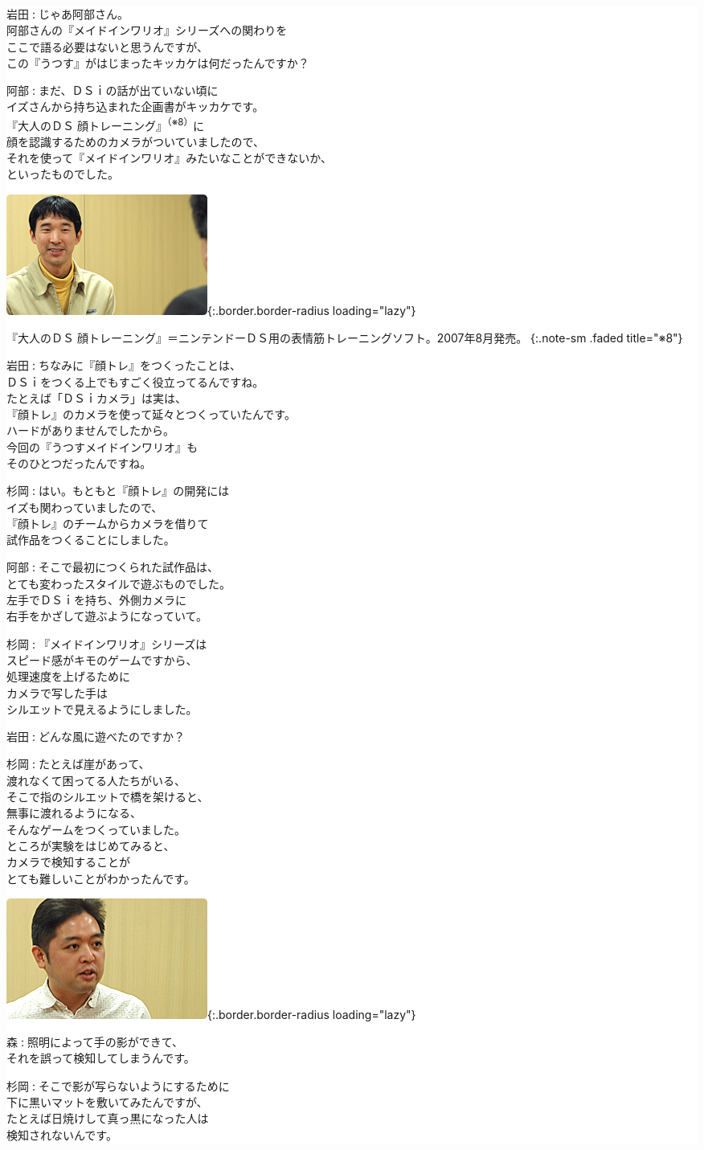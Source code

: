 岩田
: じゃあ阿部さん。<br>阿部さんの『メイドインワリオ』シリーズへの関わりを<br>ここで語る必要はないと思うんですが、<br>この『うつす』がはじまったキッカケは何だったんですか？

阿部
: まだ、ＤＳｉの話が出ていない頃に<br>イズさんから持ち込まれた企画書がキッカケです。<br>『大人のＤＳ 顔トレーニング』<sup>（※8）</sup>に<br>顔を認識するためのカメラがついていましたので、<br>それを使って『メイドインワリオ』みたいなことができないか、<br>といったものでした。

![](/others/interviews/jp/nds/dsi/vol6/img/image03.jpg){:.border.border-radius loading="lazy"}

『大人のＤＳ 顔トレーニング』＝ニンテンドーＤＳ用の表情筋トレーニングソフト。2007年8月発売。
{:.note-sm .faded title="※8"}

岩田
: ちなみに『顔トレ』をつくったことは、<br>ＤＳｉをつくる上でもすごく役立ってるんですね。<br>たとえば「ＤＳｉカメラ」は実は、<br>『顔トレ』のカメラを使って延々とつくっていたんです。<br>ハードがありませんでしたから。<br>今回の『うつすメイドインワリオ』も<br>そのひとつだったんですね。

杉岡
: はい。もともと『顔トレ』の開発には<br>イズも関わっていましたので、<br>『顔トレ』のチームからカメラを借りて<br>試作品をつくることにしました。

阿部
: そこで最初につくられた試作品は、<br>とても変わったスタイルで遊ぶものでした。<br>左手でＤＳｉを持ち、外側カメラに<br>右手をかざして遊ぶようになっていて。

杉岡
: 『メイドインワリオ』シリーズは<br>スピード感がキモのゲームですから、<br>処理速度を上げるために<br>カメラで写した手は<br>シルエットで見えるようにしました。

岩田
: どんな風に遊べたのですか？

杉岡
: たとえば崖があって、<br>渡れなくて困ってる人たちがいる、<br>そこで指のシルエットで橋を架けると、<br>無事に渡れるようになる、<br>そんなゲームをつくっていました。<br>ところが実験をはじめてみると、<br>カメラで検知することが<br>とても難しいことがわかったんです。

![](/others/interviews/jp/nds/dsi/vol6/img/image04.jpg){:.border.border-radius loading="lazy"}

森
: 照明によって手の影ができて、<br>それを誤って検知してしまうんです。

杉岡
: そこで影が写らないようにするために<br>下に黒いマットを敷いてみたんですが、<br>たとえば日焼けして真っ黒になった人は<br>検知されないんです。

